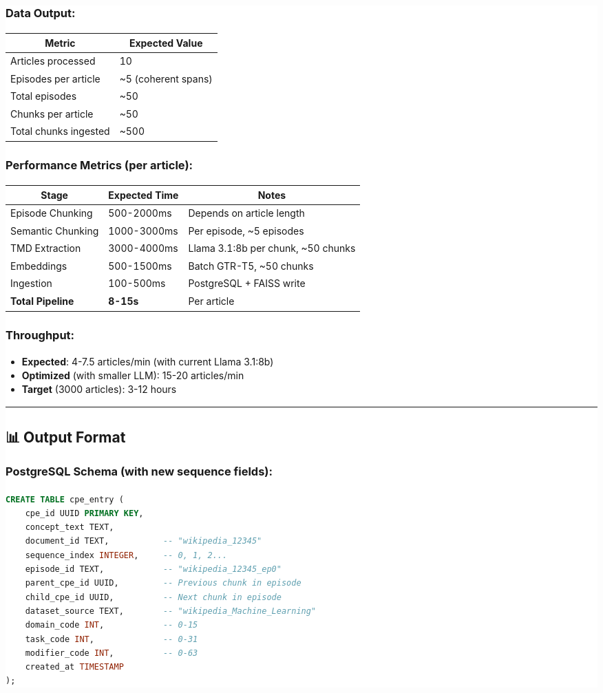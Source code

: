 ### **Data Output**:
| Metric | Expected Value |
|--------|---------------|
| Articles processed | 10 |
| Episodes per article | ~5 (coherent spans) |
| Total episodes | ~50 |
| Chunks per article | ~50 |
| Total chunks ingested | ~500 |

### **Performance Metrics** (per article):
| Stage | Expected Time | Notes |
|-------|--------------|-------|
| Episode Chunking | 500-2000ms | Depends on article length |
| Semantic Chunking | 1000-3000ms | Per episode, ~5 episodes |
| TMD Extraction | 3000-4000ms | Llama 3.1:8b per chunk, ~50 chunks |
| Embeddings | 500-1500ms | Batch GTR-T5, ~50 chunks |
| Ingestion | 100-500ms | PostgreSQL + FAISS write |
| **Total Pipeline** | **8-15s** | Per article |

### **Throughput**:
- **Expected**: 4-7.5 articles/min (with current Llama 3.1:8b)
- **Optimized** (with smaller LLM): 15-20 articles/min
- **Target** (3000 articles): 3-12 hours

---

## 📊 Output Format

### **PostgreSQL Schema** (with new sequence fields):
```sql
CREATE TABLE cpe_entry (
    cpe_id UUID PRIMARY KEY,
    concept_text TEXT,
    document_id TEXT,           -- "wikipedia_12345"
    sequence_index INTEGER,     -- 0, 1, 2...
    episode_id TEXT,            -- "wikipedia_12345_ep0"
    parent_cpe_id UUID,         -- Previous chunk in episode
    child_cpe_id UUID,          -- Next chunk in episode
    dataset_source TEXT,        -- "wikipedia_Machine_Learning"
    domain_code INT,            -- 0-15
    task_code INT,              -- 0-31
    modifier_code INT,          -- 0-63
    created_at TIMESTAMP
);
```
